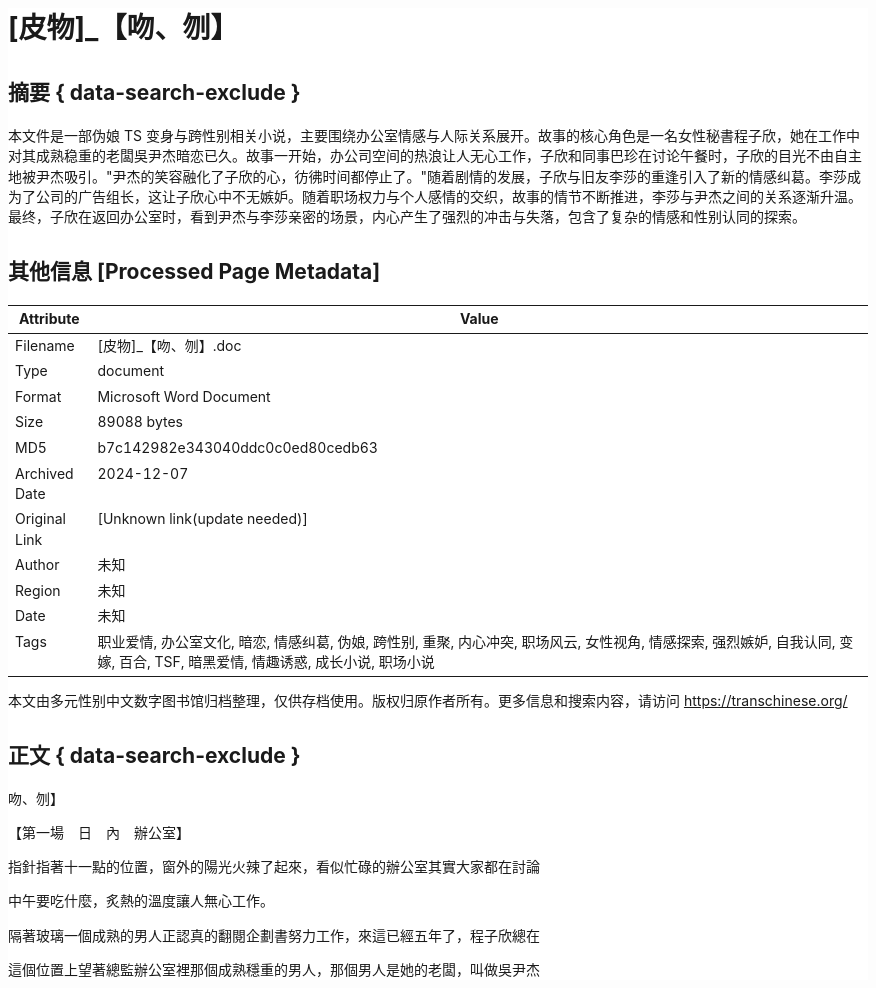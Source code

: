 # [皮物]_【吻、刎】



## 摘要  { data-search-exclude }


本文件是一部伪娘 TS 变身与跨性别相关小说，主要围绕办公室情感与人际关系展开。故事的核心角色是一名女性秘書程子欣，她在工作中对其成熟稳重的老闆吳尹杰暗恋已久。故事一开始，办公司空间的热浪让人无心工作，子欣和同事巴珍在讨论午餐时，子欣的目光不由自主地被尹杰吸引。"尹杰的笑容融化了子欣的心，彷彿时间都停止了。"随着剧情的发展，子欣与旧友李莎的重逢引入了新的情感纠葛。李莎成为了公司的广告组长，这让子欣心中不无嫉妒。随着职场权力与个人感情的交织，故事的情节不断推进，李莎与尹杰之间的关系逐渐升温。最终，子欣在返回办公室时，看到尹杰与李莎亲密的场景，内心产生了强烈的冲击与失落，包含了复杂的情感和性别认同的探索。



## 其他信息 [Processed Page Metadata]

| Attribute       | Value                                  |
|-----------------|----------------------------------------|
| Filename        | [皮物]_【吻、刎】.doc                             |
| Type            | document                                 |
| Format          | Microsoft Word Document                               |
| Size            | 89088 bytes                           |
| MD5             | b7c142982e343040ddc0c0ed80cedb63                                  |
| Archived Date   | 2024-12-07                             |
| Original Link   | [Unknown link(update needed)]                         |
| Author          | 未知                               |
| Region          | 未知                               |
| Date            | 未知                                 |
| Tags            | 职业爱情, 办公室文化, 暗恋, 情感纠葛, 伪娘, 跨性别, 重聚, 内心冲突, 职场风云, 女性视角, 情感探索, 强烈嫉妒, 自我认同, 变嫁, 百合, TSF, 暗黑爱情, 情趣诱惑, 成长小说, 职场小说                                 |

本文由多元性别中文数字图书馆归档整理，仅供存档使用。版权归原作者所有。更多信息和搜索内容，请访问 <https://transchinese.org/>


## 正文 { data-search-exclude }


吻、刎】

【第一場　日　內　辦公室】

指針指著十一點的位置，窗外的陽光火辣了起來，看似忙碌的辦公室其實大家都在討論

中午要吃什麼，炙熱的溫度讓人無心工作。

隔著玻璃一個成熟的男人正認真的翻閱企劃書努力工作，來這已經五年了，程子欣總在

這個位置上望著總監辦公室裡那個成熟穩重的男人，那個男人是她的老闆，叫做吳尹杰
